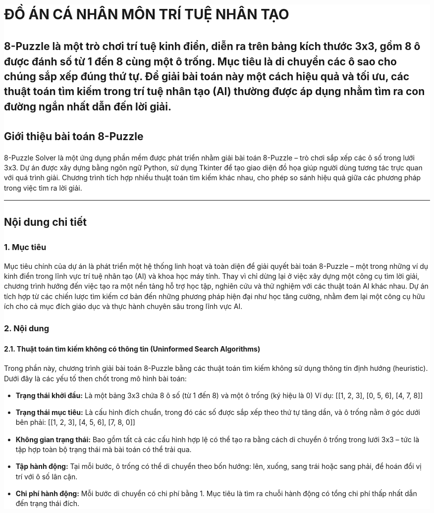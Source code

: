 # ĐỒ ÁN CÁ NHÂN MÔN TRÍ TUỆ NHÂN TẠO

8-Puzzle là một trò chơi trí tuệ kinh điển, diễn ra trên bảng kích thước 3x3, gồm 8 ô được đánh số từ 1 đến 8 cùng một ô trống. Mục tiêu là di chuyển các ô sao cho chúng sắp xếp đúng thứ tự. Để giải bài toán này một cách hiệu quả và tối ưu, các thuật toán tìm kiếm trong trí tuệ nhân tạo (AI) thường được áp dụng nhằm tìm ra con đường ngắn nhất dẫn đến lời giải.
---
## Giới thiệu bài toán 8-Puzzle

8-Puzzle Solver là một ứng dụng phần mềm được phát triển nhằm giải bài toán 8-Puzzle – trò chơi sắp xếp các ô số trong lưới 3x3. Dự án được xây dựng bằng ngôn ngữ Python, sử dụng Tkinter để tạo giao diện đồ họa giúp người dùng tương tác trực quan với quá trình giải. Chương trình tích hợp nhiều thuật toán tìm kiếm khác nhau, cho phép so sánh hiệu quả giữa các phương pháp trong việc tìm ra lời giải.

---
## Nội dung chi tiết
### 1. Mục tiêu
Mục tiêu chính của dự án là phát triển một hệ thống linh hoạt và toàn diện để giải quyết bài toán 8-Puzzle – một trong những ví dụ kinh điển trong lĩnh vực trí tuệ nhân tạo (AI) và khoa học máy tính. Thay vì chỉ dừng lại ở việc xây dựng một công cụ tìm lời giải, chương trình hướng đến việc tạo ra một nền tảng hỗ trợ học tập, nghiên cứu và thử nghiệm với các thuật toán AI khác nhau. Dự án tích hợp từ các chiến lược tìm kiếm cơ bản đến những phương pháp hiện đại như học tăng cường, nhằm đem lại một công cụ hữu ích cho cả mục đích giáo dục và thực hành chuyên sâu trong lĩnh vực AI.

### 2. Nội dung
#### 2.1. Thuật toán tìm kiếm không có thông tin (Uninformed Search Algorithms)
Trong phần này, chương trình giải bài toán 8-Puzzle bằng các thuật toán tìm kiếm không sử dụng thông tin định hướng (heuristic). Dưới đây là các yếu tố then chốt trong mô hình bài toán:

- **Trạng thái khởi đầu:**
Là một bảng 3x3 chứa 8 ô số (từ 1 đến 8) và một ô trống (ký hiệu là 0) 
Ví dụ: [[1, 2, 3], [0, 5, 6], [4, 7, 8]]

- **Trạng thái mục tiêu:**
Là cấu hình đích chuẩn, trong đó các số được sắp xếp theo thứ tự tăng dần, và ô trống nằm ở góc dưới bên phải:
[[1, 2, 3], [4, 5, 6], [7, 8, 0]]

- **Không gian trạng thái:**
Bao gồm tất cả các cấu hình hợp lệ có thể tạo ra bằng cách di chuyển ô trống trong lưới 3x3 – tức là tập hợp toàn bộ trạng thái mà bài toán có thể trải qua.

- **Tập hành động:**
Tại mỗi bước, ô trống có thể di chuyển theo bốn hướng: lên, xuống, sang trái hoặc sang phải, để hoán đổi vị trí với ô số lân cận.

- **Chi phí hành động:**
Mỗi bước di chuyển có chi phí bằng 1. Mục tiêu là tìm ra chuỗi hành động có tổng chi phí thấp nhất dẫn đến trạng thái đích.
